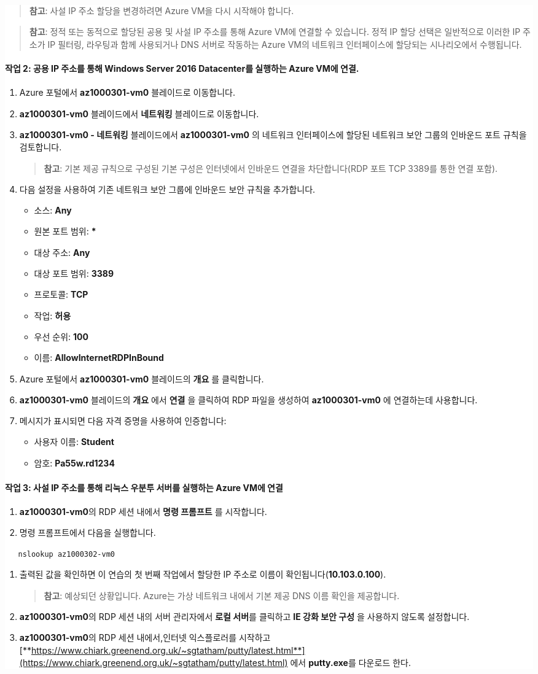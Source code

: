    > **참고**: 사설 IP 주소 할당을 변경하려면 Azure VM을 다시 시작해야 합니다.

   > **참고**: 정적 또는 동적으로 할당된 공용 및 사설 IP 주소를 통해 Azure VM에 연결할 수 있습니다. 정적 IP 할당 선택은 일반적으로 이러한 IP 주소가 IP 필터링, 라우팅과 함께 사용되거나 DNS 서버로 작동하는 Azure VM의 네트워크 인터페이스에 할당되는 시나리오에서 수행됩니다.


#### 작업 2: 공용 IP 주소를 통해 Windows Server 2016 Datacenter를 실행하는 Azure VM에 연결.

1. Azure 포털에서 **az1000301-vm0** 블레이드로 이동합니다.

1. **az1000301-vm0** 블레이드에서 **네트워킹** 블레이드로 이동합니다.

1. **az1000301-vm0 - 네트워킹** 블레이드에서 **az1000301-vm0** 의 네트워크 인터페이스에 할당된 네트워크 보안 그룹의 인바운드 포트 규칙을 검토합니다.

   > **참고**: 기본 제공 규칙으로 구성된 기본 구성은 인터넷에서 인바운드 연결을 차단합니다(RDP 포트 TCP 3389를 통한 연결 포함).

1. 다음 설정을 사용하여 기존 네트워크 보안 그룹에 인바운드 보안 규칙을 추가합니다.

    - 소스: **Any**

    - 원본 포트 범위: **\***

    - 대상 주소: **Any**

    - 대상 포트 범위: **3389**

    - 프로토콜: **TCP**

    - 작업: **허용**

    - 우선 순위: **100**

    - 이름: **AllowInternetRDPInBound**

1. Azure 포털에서 **az1000301-vm0** 블레이드의 **개요** 를 클릭합니다. 

1. **az1000301-vm0** 블레이드의 **개요** 에서 **연결** 을 클릭하여 RDP 파일을 생성하여 **az1000301-vm0** 에 연결하는데 사용합니다.

1. 메시지가 표시되면 다음 자격 증명을 사용하여 인증합니다:

    - 사용자 이름: **Student**

    - 암호: **Pa55w.rd1234**


#### 작업 3: 사설 IP 주소를 통해 리눅스 우분투 서버를 실행하는 Azure VM에 연결
 
1. **az1000301-vm0**의 RDP 세션 내에서 **명령 프롬프트** 를 시작합니다.

1. 명령 프롬프트에서 다음을 실행합니다.

```
   nslookup az1000302-vm0
```

1. 출력된 값을 확인하면 이 연습의 첫 번째 작업에서 할당한 IP 주소로 이름이 확인됩니다(**10.103.0.100**).

   > **참고**: 예상되던 상황입니다. Azure는 가상 네트워크 내에서 기본 제공 DNS 이름 확인을 제공합니다. 

1. **az1000301-vm0**의 RDP 세션 내의 서버 관리자에서 **로컬 서버**를 클릭하고 **IE 강화 보안 구성** 을 사용하지 않도록 설정합니다.

1. **az1000301-vm0**의 RDP 세션 내에서,인터넷 익스플로러를 시작하고 [**https://www.chiark.greenend.org.uk/~sgtatham/putty/latest.html**](https://www.chiark.greenend.org.uk/~sgtatham/putty/latest.html) 에서 **putty.exe**를 다운로드 한다.

